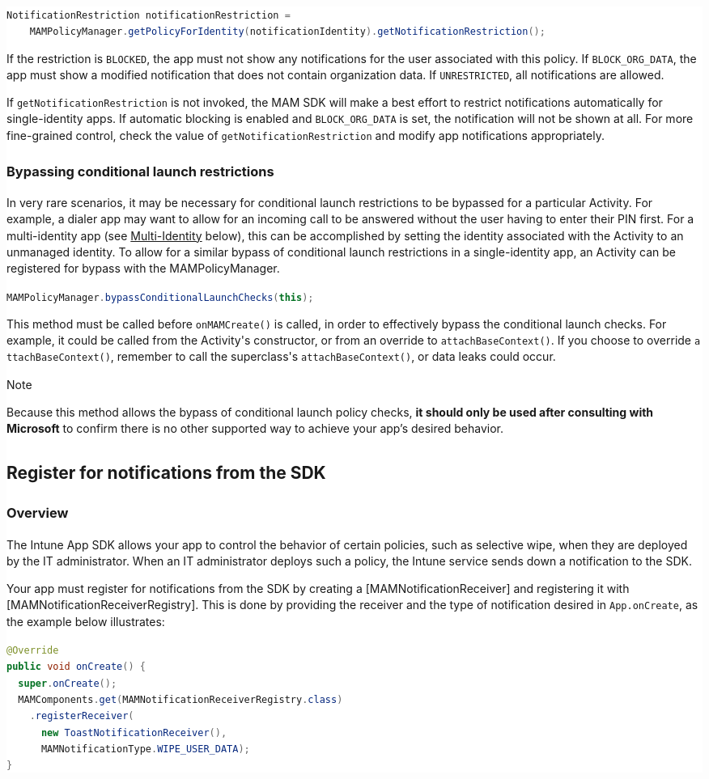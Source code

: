 ```java
NotificationRestriction notificationRestriction =
    MAMPolicyManager.getPolicyForIdentity(notificationIdentity).getNotificationRestriction();
```

If the restriction is `BLOCKED`, the app must not show any notifications for the user associated with this policy. If `BLOCK_ORG_DATA`, the app must show a modified notification that does not contain organization data. If `UNRESTRICTED`, all notifications are allowed.

If `getNotificationRestriction` is not invoked, the MAM SDK will make a best effort to restrict notifications automatically for single-identity apps. If automatic blocking is enabled and `BLOCK_ORG_DATA` is set, the notification will not be shown at all. For more fine-grained control, check the value of `getNotificationRestriction` and modify app notifications appropriately.

### Bypassing conditional launch restrictions

In very rare scenarios, it may be necessary for conditional launch restrictions to be bypassed for a particular Activity.  For example, a dialer app may want to allow for an incoming call to be answered without the user having to enter their PIN first.  For a multi-identity app (see [Multi-Identity](#multi-identity-optional) below), this can be accomplished by setting the identity associated with the Activity to an unmanaged identity.  To allow for a similar bypass of conditional launch restrictions in a single-identity app, an Activity can be registered for bypass with the MAMPolicyManager.

```java
MAMPolicyManager.bypassConditionalLaunchChecks(this);
```

This method must be called before `onMAMCreate()` is called, in order to effectively bypass the conditional launch checks.  For example, it could be called from the Activity's constructor, or from an override to `attachBaseContext()`.  If you choose to override `attachBaseContext()`, remember to call the superclass's `attachBaseContext()`, or data leaks could occur.

>[!NOTE]
> Because this method allows the bypass of conditional launch policy checks, **it should only be used after consulting with Microsoft** to confirm there is no other supported way to achieve your app’s desired behavior.

## Register for notifications from the SDK

### Overview
The Intune App SDK allows your app to control the behavior of certain policies, such as selective wipe, when they are deployed by the IT administrator. When an IT administrator deploys such a policy, the Intune service sends down a notification to the SDK.

Your app must register for notifications from the SDK by creating a [MAMNotificationReceiver] and  registering it with [MAMNotificationReceiverRegistry]. This is done by providing the receiver and the type of notification desired in  `App.onCreate`, as the example below illustrates:

```java
@Override
public void onCreate() {
  super.onCreate();
  MAMComponents.get(MAMNotificationReceiverRegistry.class)
    .registerReceiver(
      new ToastNotificationReceiver(),
      MAMNotificationType.WIPE_USER_DATA);
}
```

